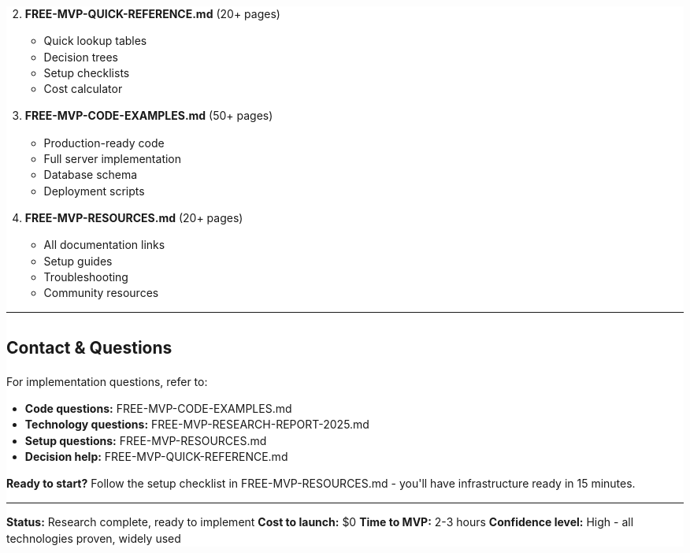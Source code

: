 2. **FREE-MVP-QUICK-REFERENCE.md** (20+ pages)
   - Quick lookup tables
   - Decision trees
   - Setup checklists
   - Cost calculator

3. **FREE-MVP-CODE-EXAMPLES.md** (50+ pages)
   - Production-ready code
   - Full server implementation
   - Database schema
   - Deployment scripts

4. **FREE-MVP-RESOURCES.md** (20+ pages)
   - All documentation links
   - Setup guides
   - Troubleshooting
   - Community resources

---

## Contact & Questions

For implementation questions, refer to:
- **Code questions:** FREE-MVP-CODE-EXAMPLES.md
- **Technology questions:** FREE-MVP-RESEARCH-REPORT-2025.md
- **Setup questions:** FREE-MVP-RESOURCES.md
- **Decision help:** FREE-MVP-QUICK-REFERENCE.md

**Ready to start?** Follow the setup checklist in FREE-MVP-RESOURCES.md - you'll have infrastructure ready in 15 minutes.

---

**Status:** Research complete, ready to implement
**Cost to launch:** $0
**Time to MVP:** 2-3 hours
**Confidence level:** High - all technologies proven, widely used

